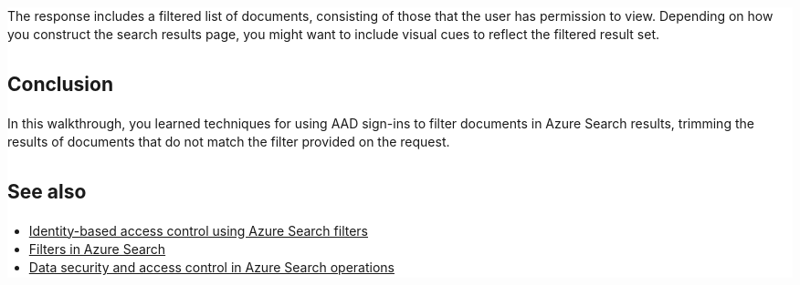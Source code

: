 The response includes a filtered list of documents, consisting of those that the user has permission to view. Depending on how you construct the search results page, you might want to include visual cues to reflect the filtered result set.

## Conclusion

In this walkthrough, you learned techniques for using AAD sign-ins to filter documents in Azure Search results, trimming the results of documents that do not match the filter provided on the request.

## See also

+ [Identity-based access control using Azure Search filters](search-security-trimming-for-azure-search.md)
+ [Filters in Azure Search](search-filters.md)
+ [Data security and access control in Azure Search operations](search-security-overview.md)
